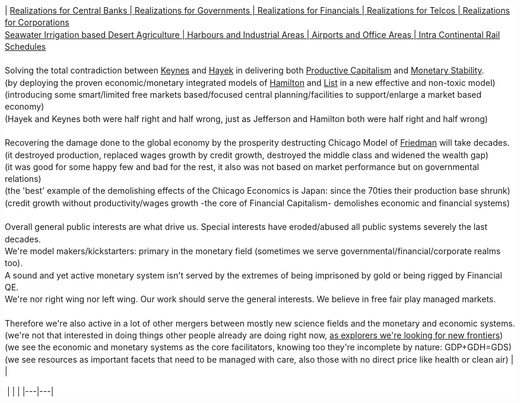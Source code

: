 | [Realizations for Central Banks \| Realizations for Governments \| Realizations for Financials \| Realizations for Telcos \| Realizations for Corporations  <br>Seawater Irrigation based Desert Agriculture \| Harbours and Industrial Areas \| Airports and Office Areas \| Intra Continental Rail Schedules](http://www.planck.org/Change-Realizations.html)  <br>  <br>Solving the total contradiction between [Keynes](http://en.wikipedia.org/wiki/John_Maynard_Keynes) and [Hayek](http://en.wikipedia.org/wiki/Friedrich_Hayek) in delivering both [Productive Capitalism](http://www.planck.org/publications/Financial-Capitalism-vs-Productive-Capitalism) and [Monetary Stability](http://www.planck.org/publications/Financial-QE-vs-Productive-QE).  <br>(by deploying the proven economic/monetary integrated models of [Hamilton](http://en.wikipedia.org/wiki/Alexander_Hamilton) and [List](http://en.wikipedia.org/wiki/Friedrich_List) in a new effective and non-toxic model)  <br>(introducing some smart/limited free markets based/focused central planning/facilities to support/enlarge a market based economy)  <br>(Hayek and Keynes both were half right and half wrong, just as Jefferson and Hamilton both were half right and half wrong)  <br>  <br>Recovering the damage done to the global economy by the prosperity destructing Chicago Model of [Friedman](http://en.wikipedia.org/wiki/Milton_Friedman) will take decades.  <br>(it destroyed production, replaced wages growth by credit growth, destroyed the middle class and widened the wealth gap)  <br>(it was good for some happy few and bad for the rest, it also was not based on market performance but on governmental relations)  <br>(the 'best' example of the demolishing effects of the Chicago Economics is Japan: since the 70ties their production base shrunk)  <br>(credit growth without productivity/wages growth -the core of Financial Capitalism- demolishes economic and financial systems)  <br>  <br>Overall general public interests are what drive us. Special interests have eroded/abused all public systems severely the last decades.  <br>We're model makers/kickstarters: primary in the monetary field (sometimes we serve governmental/financial/corporate realms too).  <br>A sound and yet active monetary system isn't served by the extremes of being imprisoned by gold or being rigged by Financial QE.  <br>We're nor right wing nor left wing. Our work should serve the general interests. We believe in free fair play managed markets.  <br>  <br>Therefore we're also active in a lot of other mergers between mostly new science fields and the monetary and economic systems.  <br>(we're not that interested in doing things other people already are doing right now, [as explorers we're looking for new frontiers](http://en.wikipedia.org/wiki/Blue_Ocean_Strategy))  <br>(we see the economic and monetary systems as the core facilitators, knowing too they're incomplete by nature: GDP+GDH=GDS)  <br>(we see resources as important facets that need to be managed with care, also those with no direct price like health or clean air) |     |

 |   |   |
|---|---|